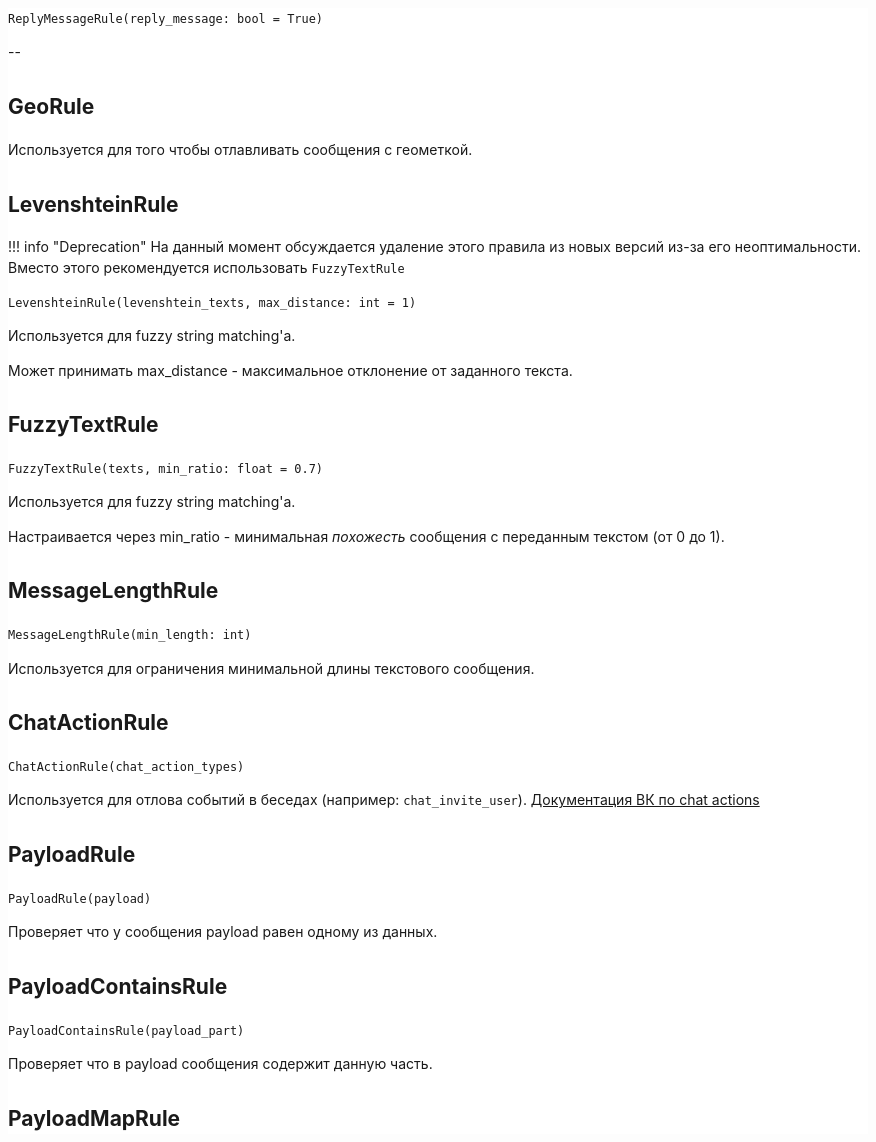 `ReplyMessageRule(reply_message: bool = True)`

--

## GeoRule

Используется для того чтобы отлавливать сообщения с геометкой.

## LevenshteinRule

!!! info "Deprecation"
    На данный момент обсуждается удаление этого правила из новых версий из-за его неоптимальности. Вместо этого рекомендуется использовать `FuzzyTextRule`

`LevenshteinRule(levenshtein_texts, max_distance: int = 1)`

Используется для fuzzy string matching'а.

Может принимать max_distance - максимальное отклонение от заданного текста.

## FuzzyTextRule

`FuzzyTextRule(texts, min_ratio: float = 0.7)`

Используется для fuzzy string matching'а.

Настраивается через min_ratio - минимальная _похожесть_ сообщения с переданным текстом (от 0 до 1).

## MessageLengthRule

`MessageLengthRule(min_length: int)`

Используется для ограничения минимальной длины текстового сообщения.

## ChatActionRule

`ChatActionRule(chat_action_types)`

Используется для отлова событий в беседах (например: `chat_invite_user`). [Документация ВК по chat actions](https://dev.vk.ru/reference/objects/message#action)

## PayloadRule

`PayloadRule(payload)`

Проверяет что у сообщения payload равен одному из данных.

## PayloadContainsRule

`PayloadContainsRule(payload_part)`

Проверяет что в payload сообщения содержит данную часть.

## PayloadMapRule
